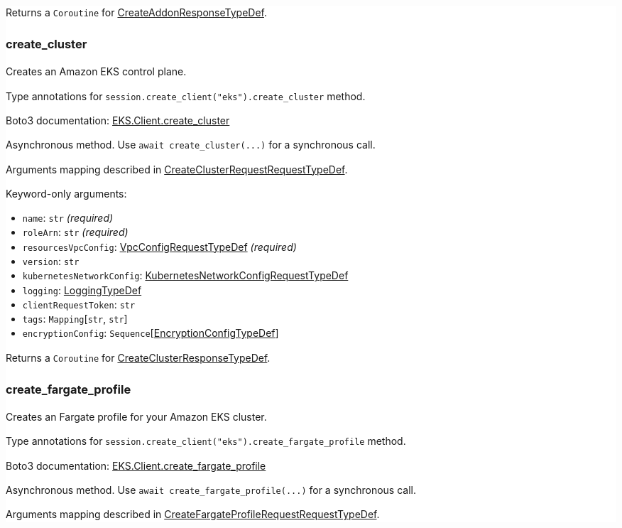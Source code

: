 Returns a `Coroutine` for
[CreateAddonResponseTypeDef](./type_defs.md#createaddonresponsetypedef).

<a id="create_cluster"></a>

### create_cluster

Creates an Amazon EKS control plane.

Type annotations for `session.create_client("eks").create_cluster` method.

Boto3 documentation:
[EKS.Client.create_cluster](https://boto3.amazonaws.com/v1/documentation/api/latest/reference/services/eks.html#EKS.Client.create_cluster)

Asynchronous method. Use `await create_cluster(...)` for a synchronous call.

Arguments mapping described in
[CreateClusterRequestRequestTypeDef](./type_defs.md#createclusterrequestrequesttypedef).

Keyword-only arguments:

- `name`: `str` *(required)*
- `roleArn`: `str` *(required)*
- `resourcesVpcConfig`:
  [VpcConfigRequestTypeDef](./type_defs.md#vpcconfigrequesttypedef)
  *(required)*
- `version`: `str`
- `kubernetesNetworkConfig`:
  [KubernetesNetworkConfigRequestTypeDef](./type_defs.md#kubernetesnetworkconfigrequesttypedef)
- `logging`: [LoggingTypeDef](./type_defs.md#loggingtypedef)
- `clientRequestToken`: `str`
- `tags`: `Mapping`\[`str`, `str`\]
- `encryptionConfig`:
  `Sequence`\[[EncryptionConfigTypeDef](./type_defs.md#encryptionconfigtypedef)\]

Returns a `Coroutine` for
[CreateClusterResponseTypeDef](./type_defs.md#createclusterresponsetypedef).

<a id="create_fargate_profile"></a>

### create_fargate_profile

Creates an Fargate profile for your Amazon EKS cluster.

Type annotations for `session.create_client("eks").create_fargate_profile`
method.

Boto3 documentation:
[EKS.Client.create_fargate_profile](https://boto3.amazonaws.com/v1/documentation/api/latest/reference/services/eks.html#EKS.Client.create_fargate_profile)

Asynchronous method. Use `await create_fargate_profile(...)` for a synchronous
call.

Arguments mapping described in
[CreateFargateProfileRequestRequestTypeDef](./type_defs.md#createfargateprofilerequestrequesttypedef).
